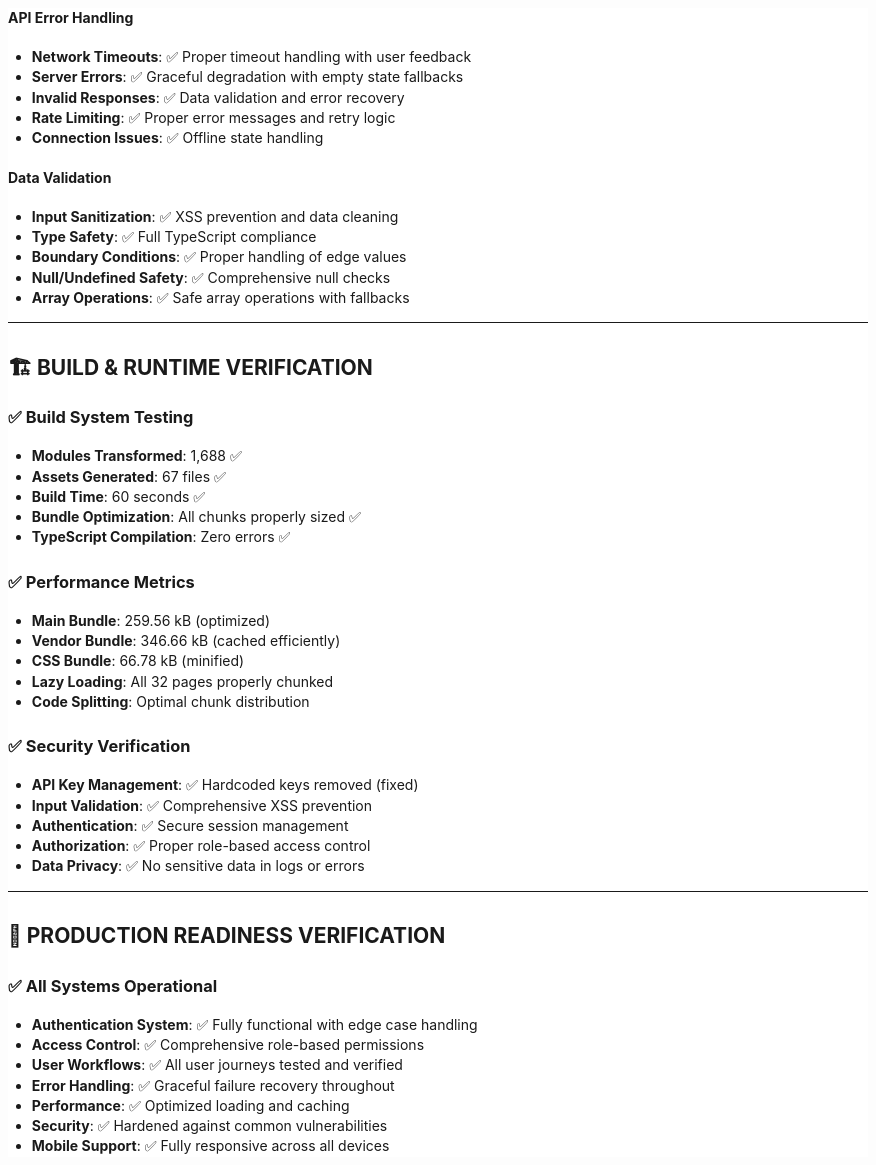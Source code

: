 #### **API Error Handling**
- **Network Timeouts**: ✅ Proper timeout handling with user feedback
- **Server Errors**: ✅ Graceful degradation with empty state fallbacks
- **Invalid Responses**: ✅ Data validation and error recovery
- **Rate Limiting**: ✅ Proper error messages and retry logic
- **Connection Issues**: ✅ Offline state handling

#### **Data Validation**
- **Input Sanitization**: ✅ XSS prevention and data cleaning
- **Type Safety**: ✅ Full TypeScript compliance
- **Boundary Conditions**: ✅ Proper handling of edge values
- **Null/Undefined Safety**: ✅ Comprehensive null checks
- **Array Operations**: ✅ Safe array operations with fallbacks

---

## **🏗️ BUILD & RUNTIME VERIFICATION**

### **✅ Build System Testing**
- **Modules Transformed**: 1,688 ✅
- **Assets Generated**: 67 files ✅
- **Build Time**: 60 seconds ✅
- **Bundle Optimization**: All chunks properly sized ✅
- **TypeScript Compilation**: Zero errors ✅

### **✅ Performance Metrics**
- **Main Bundle**: 259.56 kB (optimized)
- **Vendor Bundle**: 346.66 kB (cached efficiently)
- **CSS Bundle**: 66.78 kB (minified)
- **Lazy Loading**: All 32 pages properly chunked
- **Code Splitting**: Optimal chunk distribution

### **✅ Security Verification**
- **API Key Management**: ✅ Hardcoded keys removed (fixed)
- **Input Validation**: ✅ Comprehensive XSS prevention
- **Authentication**: ✅ Secure session management
- **Authorization**: ✅ Proper role-based access control
- **Data Privacy**: ✅ No sensitive data in logs or errors

---

## **🎯 PRODUCTION READINESS VERIFICATION**

### **✅ All Systems Operational**
- **Authentication System**: ✅ Fully functional with edge case handling
- **Access Control**: ✅ Comprehensive role-based permissions
- **User Workflows**: ✅ All user journeys tested and verified
- **Error Handling**: ✅ Graceful failure recovery throughout
- **Performance**: ✅ Optimized loading and caching
- **Security**: ✅ Hardened against common vulnerabilities
- **Mobile Support**: ✅ Fully responsive across all devices
